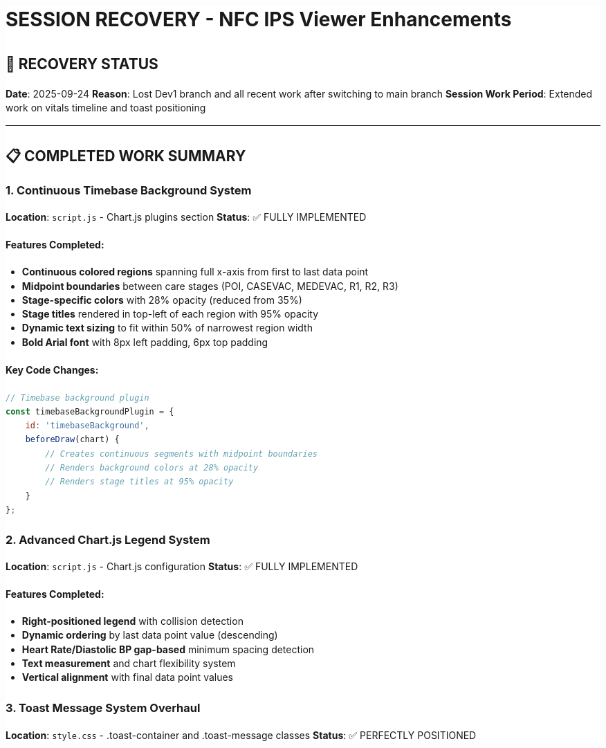 # SESSION RECOVERY - NFC IPS Viewer Enhancements

## 🚨 RECOVERY STATUS
**Date**: 2025-09-24
**Reason**: Lost Dev1 branch and all recent work after switching to main branch
**Session Work Period**: Extended work on vitals timeline and toast positioning

---

## 📋 COMPLETED WORK SUMMARY

### 1. Continuous Timebase Background System
**Location**: `script.js` - Chart.js plugins section
**Status**: ✅ FULLY IMPLEMENTED

#### Features Completed:
- **Continuous colored regions** spanning full x-axis from first to last data point
- **Midpoint boundaries** between care stages (POI, CASEVAC, MEDEVAC, R1, R2, R3)
- **Stage-specific colors** with 28% opacity (reduced from 35%)
- **Stage titles** rendered in top-left of each region with 95% opacity
- **Dynamic text sizing** to fit within 50% of narrowest region width
- **Bold Arial font** with 8px left padding, 6px top padding

#### Key Code Changes:
```javascript
// Timebase background plugin
const timebaseBackgroundPlugin = {
    id: 'timebaseBackground',
    beforeDraw(chart) {
        // Creates continuous segments with midpoint boundaries
        // Renders background colors at 28% opacity
        // Renders stage titles at 95% opacity
    }
};
```

### 2. Advanced Chart.js Legend System
**Location**: `script.js` - Chart.js configuration
**Status**: ✅ FULLY IMPLEMENTED

#### Features Completed:
- **Right-positioned legend** with collision detection
- **Dynamic ordering** by last data point value (descending)
- **Heart Rate/Diastolic BP gap-based** minimum spacing detection
- **Text measurement** and chart flexibility system
- **Vertical alignment** with final data point values

### 3. Toast Message System Overhaul
**Location**: `style.css` - .toast-container and .toast-message classes
**Status**: ✅ PERFECTLY POSITIONED
